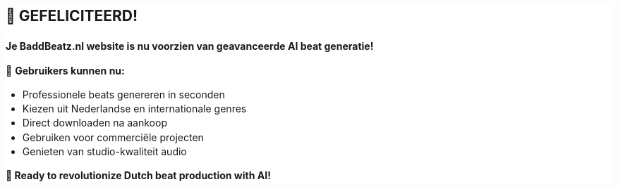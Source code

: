 
## **🎉 GEFELICITEERD!**

**Je BaddBeatz.nl website is nu voorzien van geavanceerde AI beat generatie!** 

🎵 **Gebruikers kunnen nu:**
- Professionele beats genereren in seconden
- Kiezen uit Nederlandse en internationale genres  
- Direct downloaden na aankoop
- Gebruiken voor commerciële projecten
- Genieten van studio-kwaliteit audio

**🚀 Ready to revolutionize Dutch beat production with AI!**